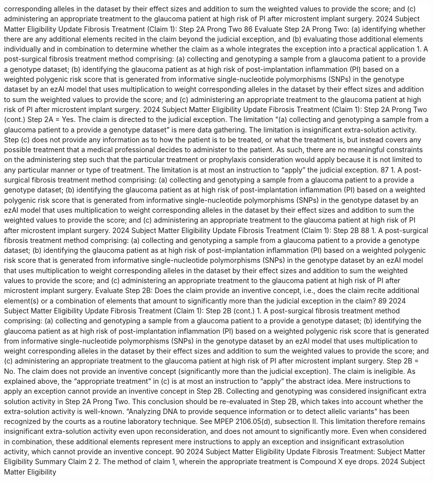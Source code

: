 corresponding alleles in the dataset by their effect sizes and addition to sum the weighted values to provide the score; and (c) administering an appropriate treatment to the glaucoma patient at high risk of PI after microstent implant surgery. 2024 Subject Matter Eligibility Update Fibrosis Treatment (Claim 1): Step 2A Prong Two 86 Evaluate Step 2A Prong Two: (a) identifying whether there are any additional elements recited in the claim beyond the judicial exception, and (b) evaluating those additional elements individually and in combination to determine whether the claim as a whole integrates the exception into a practical application 1. A post-surgical fibrosis treatment method comprising: (a) collecting and genotyping a sample from a glaucoma patient to a provide a genotype dataset; (b) identifying the glaucoma patient as at high risk of post-implantation inflammation (PI) based on a weighted polygenic risk score that is generated from informative single-nucleotide polymorphisms (SNPs) in the genotype dataset by an ezAI model that uses multiplication to weight corresponding alleles in the dataset by their effect sizes and addition to sum the weighted values to provide the score; and (c) administering an appropriate treatment to the glaucoma patient at high risk of PI after microstent implant surgery. 2024 Subject Matter Eligibility Update Fibrosis Treatment (Claim 1): Step 2A Prong Two (cont.) Step 2A = Yes. The claim is directed to the judicial exception. The limitation “(a) collecting and genotyping a sample from a glaucoma patient to a provide a genotype dataset” is mere data gathering. The limitation is insignificant extra-solution activity. Step (c) does not provide any information as to how the patient is to be treated, or what the treatment is, but instead covers any possible treatment that a medical professional decides to administer to the patient. As such, there are no meaningful constraints on the administering step such that the particular treatment or prophylaxis consideration would apply because it is not limited to any particular manner or type of treatment. The limitation is at most an instruction to “apply” the judicial exception. 87 1. A post-surgical fibrosis treatment method comprising: (a) collecting and genotyping a sample from a glaucoma patient to a provide a genotype dataset; (b) identifying the glaucoma patient as at high risk of post-implantation inflammation (PI) based on a weighted polygenic risk score that is generated from informative single-nucleotide polymorphisms (SNPs) in the genotype dataset by an ezAI model that uses multiplication to weight corresponding alleles in the dataset by their effect sizes and addition to sum the weighted values to provide the score; and (c) administering an appropriate treatment to the glaucoma patient at high risk of PI after microstent implant surgery. 2024 Subject Matter Eligibility Update Fibrosis Treatment (Claim 1): Step 2B 88 1. A post-surgical fibrosis treatment method comprising: (a) collecting and genotyping a sample from a glaucoma patient to a provide a genotype dataset; (b) identifying the glaucoma patient as at high risk of post-implantation inflammation (PI) based on a weighted polygenic risk score that is generated from informative single-nucleotide polymorphisms (SNPs) in the genotype dataset by an ezAI model that uses multiplication to weight corresponding alleles in the dataset by their effect sizes and addition to sum the weighted values to provide the score; and (c) administering an appropriate treatment to the glaucoma patient at high risk of PI after microstent implant surgery. Evaluate Step 2B: Does the claim provide an inventive concept, i.e., does the claim recite additional element(s) or a combination of elements that amount to significantly more than the judicial exception in the claim? 89 2024 Subject Matter Eligibility Update Fibrosis Treatment (Claim 1): Step 2B (cont.) 1. A post-surgical fibrosis treatment method comprising: (a) collecting and genotyping a sample from a glaucoma patient to a provide a genotype dataset; (b) identifying the glaucoma patient as at high risk of post-implantation inflammation (PI) based on a weighted polygenic risk score that is generated from informative single-nucleotide polymorphisms (SNPs) in the genotype dataset by an ezAI model that uses multiplication to weight corresponding alleles in the dataset by their effect sizes and addition to sum the weighted values to provide the score; and (c) administering an appropriate treatment to the glaucoma patient at high risk of PI after microstent implant surgery. Step 2B = No. The claim does not provide an inventive concept (significantly more than the judicial exception). The claim is ineligible. As explained above, the “appropriate treatment” in (c) is at most an instruction to “apply” the abstract idea. Mere instructions to apply an exception cannot provide an inventive concept in Step 2B. Collecting and genotyping was considered insignificant extra solution activity in Step 2A Prong Two. This conclusion should be re-evaluated in Step 2B, which takes into account whether the extra-solution activity is well-known. “Analyzing DNA to provide sequence information or to detect allelic variants” has been recognized by the courts as a routine laboratory technique. See MPEP 2106.05(d), subsection II. This limitation therefore remains insignificant extra-solution activity even upon reconsideration, and does not amount to significantly more. Even when considered in combination, these additional elements represent mere instructions to apply an exception and insignificant extrasolution activity, which cannot provide an inventive concept. 90 2024 Subject Matter Eligibility Update Fibrosis Treatment: Subject Matter Eligibility Summary Claim 2 2. The method of claim 1, wherein the appropriate treatment is Compound X eye drops. 2024 Subject Matter Eligibility